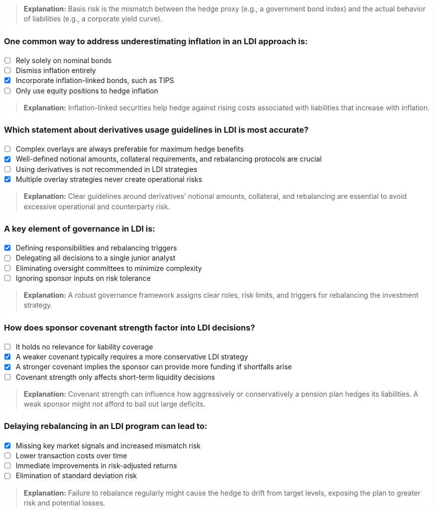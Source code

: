 > **Explanation:** Basis risk is the mismatch between the hedge proxy (e.g., a government bond index) and the actual behavior of liabilities (e.g., a corporate yield curve).

### One common way to address underestimating inflation in an LDI approach is:

- [ ] Rely solely on nominal bonds 
- [ ] Dismiss inflation entirely 
- [x] Incorporate inflation-linked bonds, such as TIPS 
- [ ] Only use equity positions to hedge inflation  

> **Explanation:** Inflation-linked securities help hedge against rising costs associated with liabilities that increase with inflation.

### Which statement about derivatives usage guidelines in LDI is most accurate?

- [ ] Complex overlays are always preferable for maximum hedge benefits 
- [x] Well-defined notional amounts, collateral requirements, and rebalancing protocols are crucial 
- [ ] Using derivatives is not recommended in LDI strategies 
- [x] Multiple overlay strategies never create operational risks  

> **Explanation:** Clear guidelines around derivatives’ notional amounts, collateral, and rebalancing are essential to avoid excessive operational and counterparty risk.

### A key element of governance in LDI is:

- [x] Defining responsibilities and rebalancing triggers 
- [ ] Delegating all decisions to a single junior analyst 
- [ ] Eliminating oversight committees to minimize complexity 
- [ ] Ignoring sponsor inputs on risk tolerance  

> **Explanation:** A robust governance framework assigns clear roles, risk limits, and triggers for rebalancing the investment strategy.

### How does sponsor covenant strength factor into LDI decisions?

- [ ] It holds no relevance for liability coverage 
- [x] A weaker covenant typically requires a more conservative LDI strategy 
- [x] A stronger covenant implies the sponsor can provide more funding if shortfalls arise 
- [ ] Covenant strength only affects short-term liquidity decisions  

> **Explanation:** Covenant strength can influence how aggressively or conservatively a pension plan hedges its liabilities. A weak sponsor might not afford to bail out large deficits.

### Delaying rebalancing in an LDI program can lead to:

- [x] Missing key market signals and increased mismatch risk 
- [ ] Lower transaction costs over time 
- [ ] Immediate improvements in risk-adjusted returns 
- [ ] Elimination of standard deviation risk  

> **Explanation:** Failure to rebalance regularly might cause the hedge to drift from target levels, exposing the plan to greater risk and potential losses.
